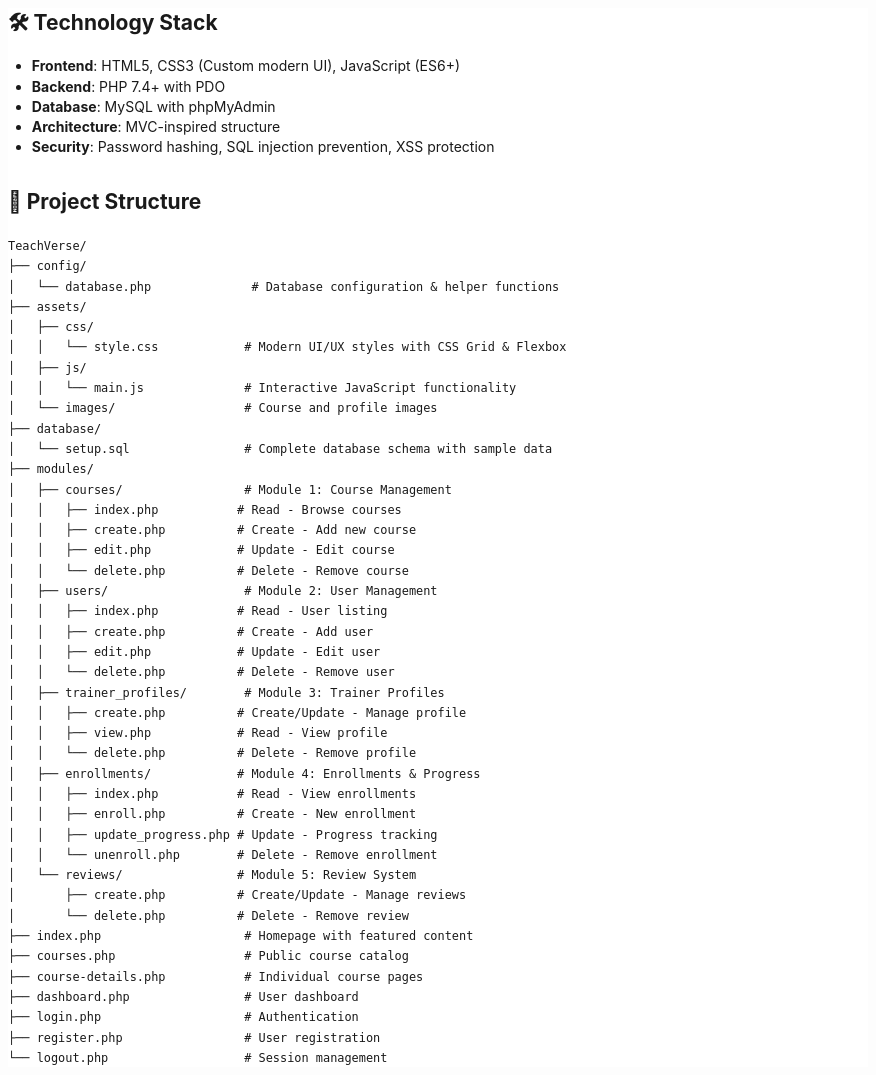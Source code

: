 ## 🛠 Technology Stack

- **Frontend**: HTML5, CSS3 (Custom modern UI), JavaScript (ES6+)
- **Backend**: PHP 7.4+ with PDO
- **Database**: MySQL with phpMyAdmin
- **Architecture**: MVC-inspired structure
- **Security**: Password hashing, SQL injection prevention, XSS protection

## 📁 Project Structure

```
TeachVerse/
├── config/
│   └── database.php              # Database configuration & helper functions
├── assets/
│   ├── css/
│   │   └── style.css            # Modern UI/UX styles with CSS Grid & Flexbox
│   ├── js/
│   │   └── main.js              # Interactive JavaScript functionality
│   └── images/                  # Course and profile images
├── database/
│   └── setup.sql                # Complete database schema with sample data
├── modules/
│   ├── courses/                 # Module 1: Course Management
│   │   ├── index.php           # Read - Browse courses
│   │   ├── create.php          # Create - Add new course
│   │   ├── edit.php            # Update - Edit course
│   │   └── delete.php          # Delete - Remove course
│   ├── users/                   # Module 2: User Management
│   │   ├── index.php           # Read - User listing
│   │   ├── create.php          # Create - Add user
│   │   ├── edit.php            # Update - Edit user
│   │   └── delete.php          # Delete - Remove user
│   ├── trainer_profiles/        # Module 3: Trainer Profiles
│   │   ├── create.php          # Create/Update - Manage profile
│   │   ├── view.php            # Read - View profile
│   │   └── delete.php          # Delete - Remove profile
│   ├── enrollments/            # Module 4: Enrollments & Progress
│   │   ├── index.php           # Read - View enrollments
│   │   ├── enroll.php          # Create - New enrollment
│   │   ├── update_progress.php # Update - Progress tracking
│   │   └── unenroll.php        # Delete - Remove enrollment
│   └── reviews/                # Module 5: Review System
│       ├── create.php          # Create/Update - Manage reviews
│       └── delete.php          # Delete - Remove review
├── index.php                    # Homepage with featured content
├── courses.php                  # Public course catalog
├── course-details.php           # Individual course pages
├── dashboard.php                # User dashboard
├── login.php                    # Authentication
├── register.php                 # User registration
└── logout.php                   # Session management
```
